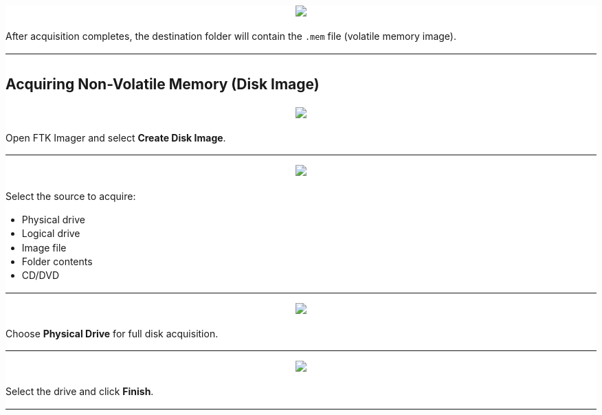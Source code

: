 
<p align="center">
  
  <img src="https://github.com/user-attachments/assets/d15ce4f0-bd77-45bb-832b-9d16fd9e372f" width="80%" />
</p>

 
After acquisition completes, the destination folder will contain the `.mem` file (volatile memory image).

---

## Acquiring Non-Volatile Memory (Disk Image)

<p align="center">
  
  <img src="https://github.com/user-attachments/assets/8c12a7bc-50da-4db5-b179-429010bf9073" width="80%" />
</p>

 
Open FTK Imager and select **Create Disk Image**.

---

<p align="center">
  
  <img src="https://github.com/user-attachments/assets/7d39281a-80b2-4cfa-ad3f-c65f150a6520" width="80%" />
</p>


Select the source to acquire:
- Physical drive
- Logical drive
- Image file
- Folder contents
- CD/DVD

---

<p align="center">
 
  <img src="https://github.com/user-attachments/assets/af170331-a96f-4de2-a549-dfa339245768" width="80%" />
</p>


Choose **Physical Drive** for full disk acquisition.

---

<p align="center">
  
  <img src="https://github.com/user-attachments/assets/1e5ac5fe-c85e-4959-8548-ca9124f981d0" width="80%" />
</p>

  
Select the drive and click **Finish**.

---
